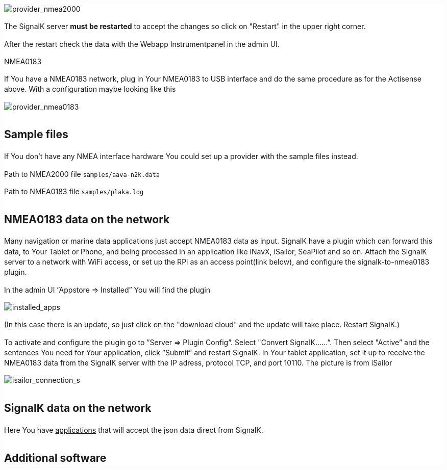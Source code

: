 ![provider_nmea2000](https://user-images.githubusercontent.com/16189982/43796707-51a88a9e-9a85-11e8-8253-3fb20a9ba3a5.jpeg)

The SignalK server **must be restarted** to accept the changes so click on "Restart" in the upper right corner.


After the restart check the data with the Webapp Instrumentpanel in the admin UI. 

NMEA0183

If You have a NMEA0183 network, plug in Your NMEA0183 to USB interface and do the same procedure as for the Actisense above.
With a configuration maybe looking like this

![provider_nmea0183](https://user-images.githubusercontent.com/16189982/36218419-93f81c84-11b4-11e8-86c2-8319b9013b90.jpeg)

## Sample files

If You don’t have any NMEA interface hardware You could set up a provider with the sample files instead.

Path to NMEA2000 file `samples/aava-n2k.data`

Path to NMEA0183 file `samples/plaka.log`

## NMEA0183 data on the network

Many navigation or marine data applications just accept NMEA0183 data as input. SignalK have a plugin which can forward this data, to Your Tablet or Phone, and being processed in an application like iNavX, iSailor, SeaPilot and so on.
Attach the SignalK server to a network with WiFi access, or set up the RPi as an access point(link below), and configure the signalk-to-nmea0183 plugin.

In the admin UI ”Appstore => Installed” You will find the plugin

![installed_apps](https://user-images.githubusercontent.com/16189982/36218769-c3a73612-11b5-11e8-9a51-e13ea6335e44.jpeg)

(In this case there is an update, so just click on the "download cloud" and the update will take place. Restart SignalK.)

To activate and configure the plugin go to ”Server => Plugin Config”. Select "Convert SignalK......”. Then select "Active” and  the sentences You need for Your application, click ”Submit” and restart SignalK.
In Your tablet application, set it up to receive the NMEA0183 data from the SignalK server with the IP adress, protocol TCP, and port 10110. The picture is from iSailor

![isailor_connection_s](https://user-images.githubusercontent.com/16189982/36220383-a327ab2e-11ba-11e8-85e9-f62b6c0e71ff.png)

## SignalK data on the network

Here You have [applications](https://signalk.org/applications_solutions.html) that will accept the json data direct from SignalK.

## Additional software
